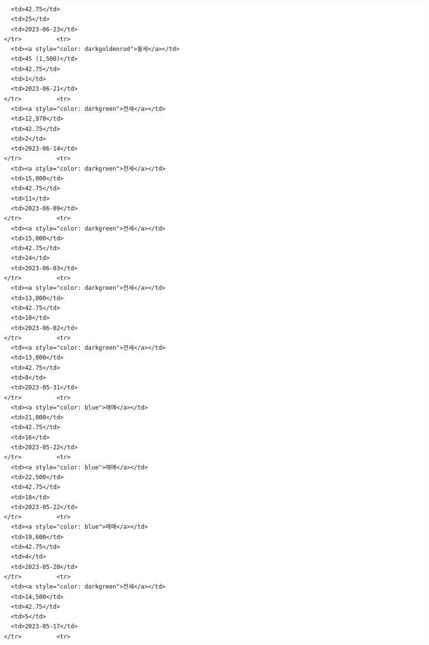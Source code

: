       <td>42.75</td>
      <td>25</td>
      <td>2023-06-23</td>
    </tr>          <tr>
      <td><a style="color: darkgoldenrod">월세</a></td>
      <td>45 (1,500)</td>
      <td>42.75</td>
      <td>1</td>
      <td>2023-06-21</td>
    </tr>          <tr>
      <td><a style="color: darkgreen">전세</a></td>
      <td>12,970</td>
      <td>42.75</td>
      <td>2</td>
      <td>2023-06-14</td>
    </tr>          <tr>
      <td><a style="color: darkgreen">전세</a></td>
      <td>15,000</td>
      <td>42.75</td>
      <td>11</td>
      <td>2023-06-09</td>
    </tr>          <tr>
      <td><a style="color: darkgreen">전세</a></td>
      <td>15,000</td>
      <td>42.75</td>
      <td>24</td>
      <td>2023-06-03</td>
    </tr>          <tr>
      <td><a style="color: darkgreen">전세</a></td>
      <td>13,000</td>
      <td>42.75</td>
      <td>10</td>
      <td>2023-06-02</td>
    </tr>          <tr>
      <td><a style="color: darkgreen">전세</a></td>
      <td>13,000</td>
      <td>42.75</td>
      <td>8</td>
      <td>2023-05-31</td>
    </tr>          <tr>
      <td><a style="color: blue">매매</a></td>
      <td>21,000</td>
      <td>42.75</td>
      <td>16</td>
      <td>2023-05-22</td>
    </tr>          <tr>
      <td><a style="color: blue">매매</a></td>
      <td>22,500</td>
      <td>42.75</td>
      <td>18</td>
      <td>2023-05-22</td>
    </tr>          <tr>
      <td><a style="color: blue">매매</a></td>
      <td>19,600</td>
      <td>42.75</td>
      <td>4</td>
      <td>2023-05-20</td>
    </tr>          <tr>
      <td><a style="color: darkgreen">전세</a></td>
      <td>14,500</td>
      <td>42.75</td>
      <td>5</td>
      <td>2023-05-17</td>
    </tr>          <tr>